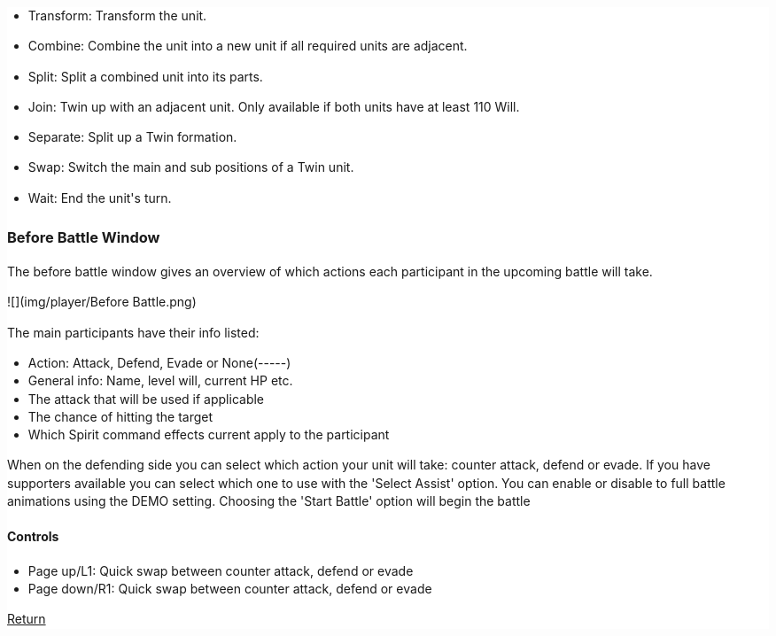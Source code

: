 * Transform: Transform the unit.

* Combine: Combine the unit into a new unit if all required units are adjacent.

* Split: Split a combined unit into its parts.

* Join: Twin up with an adjacent unit. Only available if both units have at least 110 Will.

* Separate: Split up a Twin formation.

* Swap: Switch the main and sub positions of a Twin unit.

* Wait: End the unit's turn.

### Before Battle Window
The before battle window gives an overview of which actions each participant in the upcoming battle will take. 

![](img/player/Before Battle.png)

The main participants have their info listed:

* Action: Attack, Defend, Evade or None(-----)
* General info: Name, level will, current HP etc.
* The attack that will be used if applicable
* The chance of hitting the target
* Which Spirit command effects current apply to the participant

When on the defending side you can select which action your unit will take: counter attack, defend or evade. If you have supporters available you can select which one to use with the 'Select Assist' option. You can enable or disable to full battle animations using the DEMO setting. Choosing the 'Start Battle' option will begin the battle

#### Controls

* Page up/L1: Quick swap between counter attack, defend or evade
* Page down/R1: Quick swap between counter attack, defend or evade



<a href="../Readme.md">Return</a>